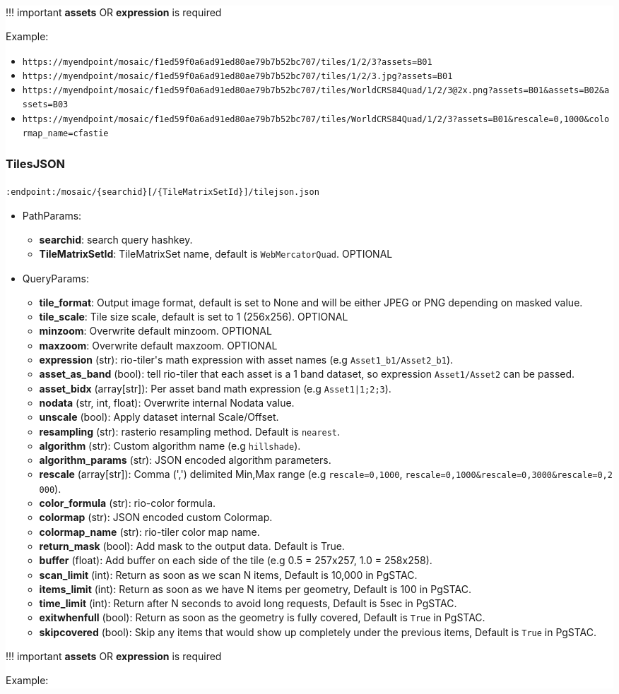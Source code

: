 !!! important
    **assets** OR **expression** is required

Example:

- `https://myendpoint/mosaic/f1ed59f0a6ad91ed80ae79b7b52bc707/tiles/1/2/3?assets=B01`
- `https://myendpoint/mosaic/f1ed59f0a6ad91ed80ae79b7b52bc707/tiles/1/2/3.jpg?assets=B01`
- `https://myendpoint/mosaic/f1ed59f0a6ad91ed80ae79b7b52bc707/tiles/WorldCRS84Quad/1/2/3@2x.png?assets=B01&assets=B02&assets=B03`
- `https://myendpoint/mosaic/f1ed59f0a6ad91ed80ae79b7b52bc707/tiles/WorldCRS84Quad/1/2/3?assets=B01&rescale=0,1000&colormap_name=cfastie`

### TilesJSON

`:endpoint:/mosaic/{searchid}[/{TileMatrixSetId}]/tilejson.json`

- PathParams:
    - **searchid**: search query hashkey.
    - **TileMatrixSetId**: TileMatrixSet name, default is `WebMercatorQuad`. OPTIONAL

- QueryParams:
    - **tile_format**: Output image format, default is set to None and will be either JPEG or PNG depending on masked value.
    - **tile_scale**: Tile size scale, default is set to 1 (256x256). OPTIONAL
    - **minzoom**: Overwrite default minzoom. OPTIONAL
    - **maxzoom**: Overwrite default maxzoom. OPTIONAL
    - **expression** (str): rio-tiler's math expression with asset names (e.g `Asset1_b1/Asset2_b1`).
    - **asset_as_band** (bool): tell rio-tiler that each asset is a 1 band dataset, so expression `Asset1/Asset2` can be passed.
    - **asset_bidx** (array[str]): Per asset band math expression (e.g `Asset1|1;2;3`).
    - **nodata** (str, int, float): Overwrite internal Nodata value.
    - **unscale** (bool): Apply dataset internal Scale/Offset.
    - **resampling** (str): rasterio resampling method. Default is `nearest`.
    - **algorithm** (str): Custom algorithm name (e.g `hillshade`).
    - **algorithm_params** (str): JSON encoded algorithm parameters.
    - **rescale** (array[str]): Comma (',') delimited Min,Max range (e.g `rescale=0,1000`, `rescale=0,1000&rescale=0,3000&rescale=0,2000`).
    - **color_formula** (str): rio-color formula.
    - **colormap** (str): JSON encoded custom Colormap.
    - **colormap_name** (str): rio-tiler color map name.
    - **return_mask** (bool): Add mask to the output data. Default is True.
    - **buffer** (float): Add buffer on each side of the tile (e.g 0.5 = 257x257, 1.0 = 258x258).
    - **scan_limit** (int): Return as soon as we scan N items, Default is 10,000 in PgSTAC.
    - **items_limit** (int): Return as soon as we have N items per geometry, Default is 100 in PgSTAC.
    - **time_limit** (int): Return after N seconds to avoid long requests, Default is 5sec in PgSTAC.
    - **exitwhenfull** (bool): Return as soon as the geometry is fully covered, Default is `True` in PgSTAC.
    - **skipcovered** (bool): Skip any items that would show up completely under the previous items, Default is `True` in PgSTAC.

!!! important
    **assets** OR **expression** is required

Example:


[tilejson_model]: https://github.com/developmentseed/titiler/blob/2335048a407f17127099cbbc6c14e1328852d619/src/titiler/core/titiler/core/models/mapbox.py#L16-L38
[info_model]: https://github.com/stac-utils/titiler-pgstac/blob/047315da8851a974660032ca45f219db2c3a8d54/titiler/pgstac/model.py#L236-L240
[infos_model]: https://github.com/stac-utils/titiler-pgstac/blob/4f569fee1946f853be9b9149cb4dd2fd5c62b110/titiler/pgstac/model.py#L260-L265
[register_model]: https://github.com/stac-utils/titiler-pgstac/blob/047315da8851a974660032ca45f219db2c3a8d54/titiler/pgstac/model.py#L229-L233